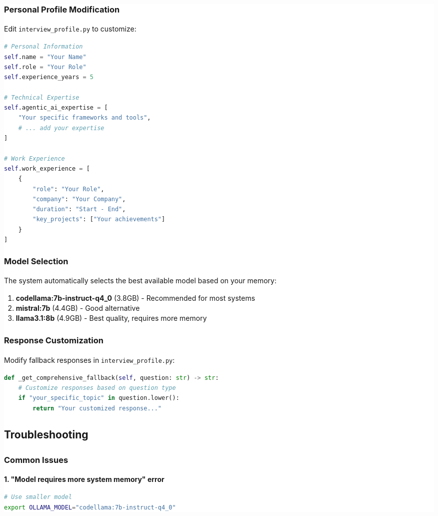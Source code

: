 ### Personal Profile Modification

Edit `interview_profile.py` to customize:

```python
# Personal Information
self.name = "Your Name"
self.role = "Your Role"
self.experience_years = 5

# Technical Expertise
self.agentic_ai_expertise = [
    "Your specific frameworks and tools",
    # ... add your expertise
]

# Work Experience
self.work_experience = [
    {
        "role": "Your Role",
        "company": "Your Company", 
        "duration": "Start - End",
        "key_projects": ["Your achievements"]
    }
]
```

### Model Selection

The system automatically selects the best available model based on your memory:

1. **codellama:7b-instruct-q4_0** (3.8GB) - Recommended for most systems
2. **mistral:7b** (4.4GB) - Good alternative
3. **llama3.1:8b** (4.9GB) - Best quality, requires more memory

### Response Customization

Modify fallback responses in `interview_profile.py`:

```python
def _get_comprehensive_fallback(self, question: str) -> str:
    # Customize responses based on question type
    if "your_specific_topic" in question.lower():
        return "Your customized response..."
```

## Troubleshooting

### Common Issues

**1. "Model requires more system memory" error**
```bash
# Use smaller model
export OLLAMA_MODEL="codellama:7b-instruct-q4_0"
```
